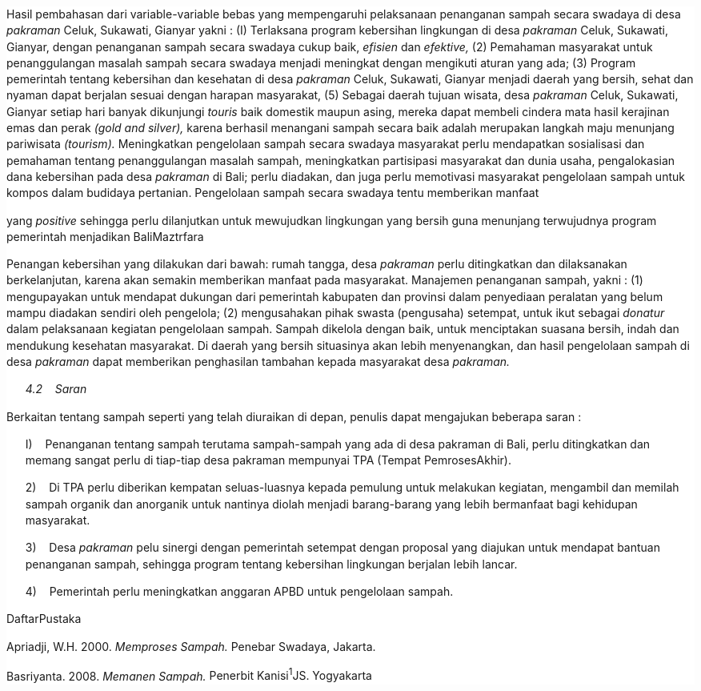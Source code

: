 <p><span class="font0">Hasil pembahasan dari variable-variable bebas yang mempengaruhi pelaksanaan penanganan sampah secara swadaya di desa </span><span class="font0" style="font-style:italic;">pakraman</span><span class="font0"> Celuk, Sukawati, Gianyar yakni : (I) Terlaksana program kebersihan lingkungan di desa </span><span class="font0" style="font-style:italic;">pakraman</span><span class="font0"> Celuk, Sukawati, Gianyar, dengan penanganan sampah secara swadaya cukup baik, </span><span class="font0" style="font-style:italic;">efisien</span><span class="font0"> dan </span><span class="font0" style="font-style:italic;">efektive,</span><span class="font0"> (2) Pemahaman masyarakat untuk penanggulangan masalah sampah secara swadaya menjadi meningkat dengan mengikuti aturan yang ada; (3) Program pemerintah tentang kebersihan dan kesehatan di desa </span><span class="font0" style="font-style:italic;">pakraman</span><span class="font0"> Celuk, Sukawati, Gianyar menjadi daerah yang bersih, sehat dan nyaman dapat berjalan sesuai dengan harapan masyarakat, (5) Sebagai daerah tujuan wisata, desa </span><span class="font0" style="font-style:italic;">pakraman</span><span class="font0"> Celuk, Sukawati, Gianyar setiap hari banyak dikunjungi </span><span class="font0" style="font-style:italic;">touris</span><span class="font0"> baik domestik maupun asing, mereka dapat membeli cindera mata hasil kerajinan emas dan perak </span><span class="font0" style="font-style:italic;">(gold and silver),</span><span class="font0"> karena berhasil menangani sampah secara baik adalah merupakan langkah maju menunjang pariwisata </span><span class="font0" style="font-style:italic;">(tourism).</span><span class="font0"> Meningkatkan pengelolaan sampah secara swadaya masyarakat perlu mendapatkan sosialisasi dan pemahaman tentang penanggulangan masalah sampah, meningkatkan partisipasi masyarakat dan dunia usaha, pengalokasian dana kebersihan pada desa </span><span class="font0" style="font-style:italic;">pakraman</span><span class="font0"> di Bali; perlu diadakan, dan juga perlu memotivasi masyarakat pengelolaan sampah untuk kompos dalam budidaya pertanian. Pengelolaan sampah secara swadaya tentu memberikan manfaat</span></p>
<p><span class="font0">yang </span><span class="font0" style="font-style:italic;">positive</span><span class="font0"> sehingga perlu dilanjutkan untuk mewujudkan lingkungan yang bersih guna menunjang terwujudnya program pemerintah menjadikan BaliMaztrfara</span></p>
<p><span class="font0">Penangan kebersihan yang dilakukan dari bawah: rumah tangga, desa </span><span class="font0" style="font-style:italic;">pakraman</span><span class="font0"> perlu ditingkatkan dan dilaksanakan berkelanjutan, karena akan semakin memberikan manfaat pada masyarakat. Manajemen penanganan sampah, yakni : (1) mengupayakan untuk mendapat dukungan dari pemerintah kabupaten dan provinsi dalam penyediaan peralatan yang belum mampu diadakan sendiri oleh pengelola; (2) mengusahakan pihak swasta (pengusaha) setempat, untuk ikut sebagai </span><span class="font0" style="font-style:italic;">donatur</span><span class="font0"> dalam pelaksanaan kegiatan pengelolaan sampah. Sampah dikelola dengan baik, untuk menciptakan suasana bersih, indah dan mendukung kesehatan masyarakat. Di daerah yang bersih situasinya akan lebih menyenangkan, dan hasil pengelolaan sampah di desa </span><span class="font0" style="font-style:italic;">pakraman</span><span class="font0"> dapat memberikan penghasilan tambahan kepada masyarakat desa </span><span class="font0" style="font-style:italic;">pakraman.</span></p>
<ul style="list-style:none;"><li>
<p><span class="font0" style="font-style:italic;">4.2 &nbsp;&nbsp;&nbsp;Saran</span></p></li></ul>
<p><span class="font0">Berkaitan tentang sampah seperti yang telah diuraikan di depan, penulis dapat mengajukan beberapa saran :</span></p>
<ul style="list-style:none;"><li>
<p><span class="font0">I) &nbsp;&nbsp;&nbsp;Penanganan tentang sampah terutama sampah-sampah yang ada di desa pakraman di Bali, perlu ditingkatkan dan memang sangat perlu di tiap-tiap desa pakraman mempunyai TPA (Tempat PemrosesAkhir).</span></p></li>
<li>
<p><span class="font0">2) &nbsp;&nbsp;&nbsp;Di TPA perlu diberikan kempatan seluas-luasnya kepada pemulung untuk melakukan kegiatan, mengambil dan memilah sampah organik dan anorganik untuk nantinya diolah menjadi barang-barang yang lebih bermanfaat bagi kehidupan masyarakat.</span></p></li>
<li>
<p><span class="font0">3) &nbsp;&nbsp;&nbsp;Desa </span><span class="font0" style="font-style:italic;">pakraman</span><span class="font0"> pelu sinergi dengan pemerintah setempat dengan proposal yang diajukan untuk mendapat bantuan penanganan sampah, sehingga program tentang kebersihan lingkungan berjalan lebih lancar.</span></p></li>
<li>
<p><span class="font0">4) &nbsp;&nbsp;&nbsp;Pemerintah perlu meningkatkan anggaran APBD untuk pengelolaan sampah.</span></p></li></ul>
<p><span class="font0">DaftarPustaka</span></p>
<p><span class="font0">Apriadji, W.H. 2000. </span><span class="font0" style="font-style:italic;">Memproses Sampah.</span><span class="font0"> Penebar Swadaya, Jakarta.</span></p>
<p><span class="font0">Basriyanta. 2008. </span><span class="font0" style="font-style:italic;">Memanen Sampah.</span><span class="font0"> Penerbit Kanisi<sup>1</sup>JS. Yogyakarta</span></p>